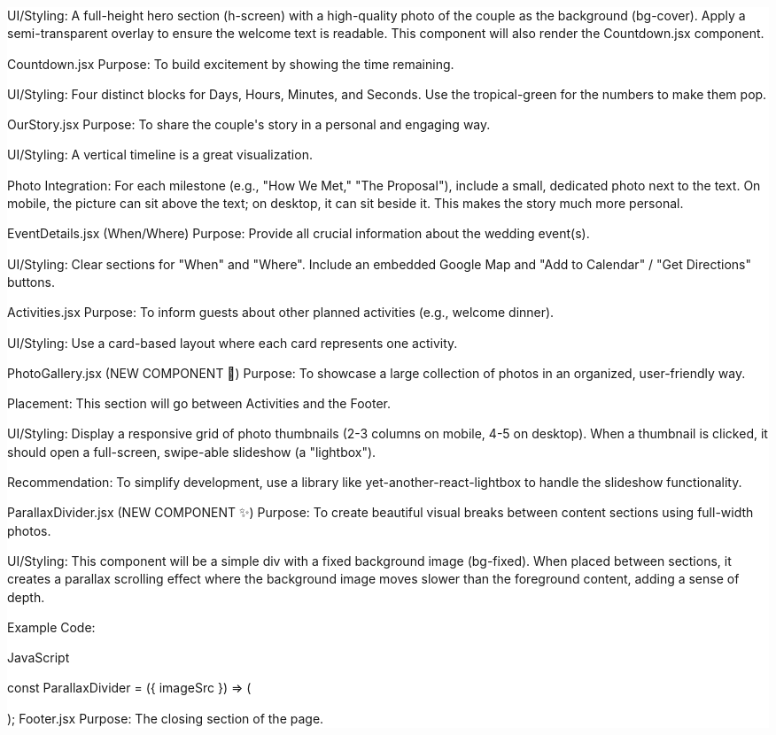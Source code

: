 UI/Styling: A full-height hero section (h-screen) with a high-quality photo of the couple as the background (bg-cover). Apply a semi-transparent overlay to ensure the welcome text is readable. This component will also render the Countdown.jsx component.

Countdown.jsx
Purpose: To build excitement by showing the time remaining.

UI/Styling: Four distinct blocks for Days, Hours, Minutes, and Seconds. Use the tropical-green for the numbers to make them pop.

OurStory.jsx
Purpose: To share the couple's story in a personal and engaging way.

UI/Styling: A vertical timeline is a great visualization.

Photo Integration: For each milestone (e.g., "How We Met," "The Proposal"), include a small, dedicated photo next to the text. On mobile, the picture can sit above the text; on desktop, it can sit beside it. This makes the story much more personal.

EventDetails.jsx (When/Where)
Purpose: Provide all crucial information about the wedding event(s).

UI/Styling: Clear sections for "When" and "Where". Include an embedded Google Map and "Add to Calendar" / "Get Directions" buttons.

Activities.jsx
Purpose: To inform guests about other planned activities (e.g., welcome dinner).

UI/Styling: Use a card-based layout where each card represents one activity.

PhotoGallery.jsx (NEW COMPONENT 📸)
Purpose: To showcase a large collection of photos in an organized, user-friendly way.

Placement: This section will go between Activities and the Footer.

UI/Styling: Display a responsive grid of photo thumbnails (2-3 columns on mobile, 4-5 on desktop). When a thumbnail is clicked, it should open a full-screen, swipe-able slideshow (a "lightbox").

Recommendation: To simplify development, use a library like yet-another-react-lightbox to handle the slideshow functionality.

ParallaxDivider.jsx (NEW COMPONENT ✨)
Purpose: To create beautiful visual breaks between content sections using full-width photos.

UI/Styling: This component will be a simple div with a fixed background image (bg-fixed). When placed between sections, it creates a parallax scrolling effect where the background image moves slower than the foreground content, adding a sense of depth.

Example Code:

JavaScript

const ParallaxDivider = ({ imageSrc }) => (
  <div 
    className="h-64 md:h-80 bg-cover bg-center bg-fixed" 
    style={{ backgroundImage: `url(${imageSrc})` }}
  />
);
Footer.jsx
Purpose: The closing section of the page.
